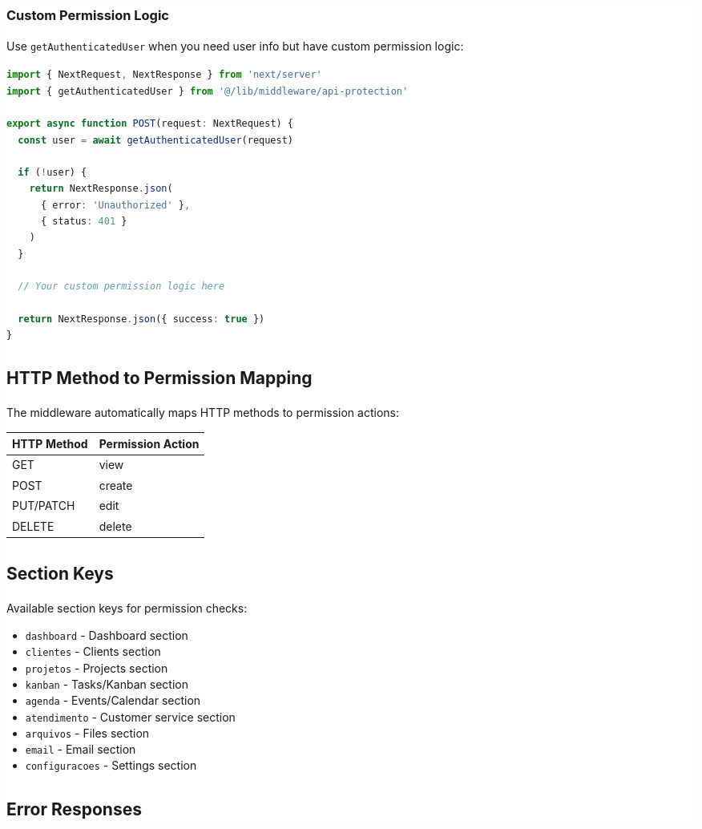 ### Custom Permission Logic

Use `getAuthenticatedUser` when you need user info but have custom permission logic:

```typescript
import { NextRequest, NextResponse } from 'next/server'
import { getAuthenticatedUser } from '@/lib/middleware/api-protection'

export async function POST(request: NextRequest) {
  const user = await getAuthenticatedUser(request)
  
  if (!user) {
    return NextResponse.json(
      { error: 'Unauthorized' },
      { status: 401 }
    )
  }
  
  // Your custom permission logic here
  
  return NextResponse.json({ success: true })
}
```

## HTTP Method to Permission Mapping

The middleware automatically maps HTTP methods to permission actions:

| HTTP Method | Permission Action |
|-------------|------------------|
| GET         | view             |
| POST        | create           |
| PUT/PATCH   | edit             |
| DELETE      | delete           |

## Section Keys

Available section keys for permission checks:

- `dashboard` - Dashboard section
- `clientes` - Clients section
- `projetos` - Projects section
- `kanban` - Tasks/Kanban section
- `agenda` - Events/Calendar section
- `atendimento` - Customer service section
- `arquivos` - Files section
- `email` - Email section
- `configuracoes` - Settings section

## Error Responses
